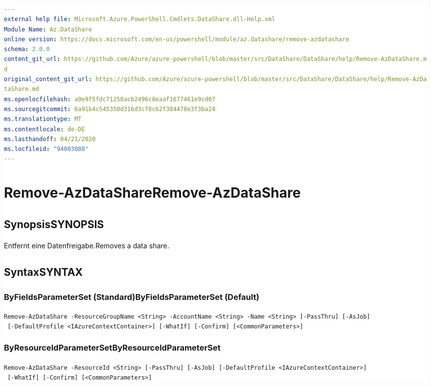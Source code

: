 ```yaml
---
external help file: Microsoft.Azure.PowerShell.Cmdlets.DataShare.dll-Help.xml
Module Name: Az.DataShare
online version: https://docs.microsoft.com/en-us/powershell/module/az.datashare/remove-azdatashare
schema: 2.0.0
content_git_url: https://github.com/Azure/azure-powershell/blob/master/src/DataShare/DataShare/help/Remove-AzDataShare.md
original_content_git_url: https://github.com/Azure/azure-powershell/blob/master/src/DataShare/DataShare/help/Remove-AzDataShare.md
ms.openlocfilehash: a9e9f5fdc71250acb2496c8eaaf1677461e9cd07
ms.sourcegitcommit: 6a91b4c545350d316d3cf8c62f384478e3f3ba24
ms.translationtype: MT
ms.contentlocale: de-DE
ms.lasthandoff: 04/21/2020
ms.locfileid: "94003080"
---
```

# <span data-ttu-id="a19cd-101">Remove-AzDataShare</span><span class="sxs-lookup"><span data-stu-id="a19cd-101">Remove-AzDataShare</span></span>

## <span data-ttu-id="a19cd-102">Synopsis</span><span class="sxs-lookup"><span data-stu-id="a19cd-102">SYNOPSIS</span></span>
<span data-ttu-id="a19cd-103">Entfernt eine Datenfreigabe.</span><span class="sxs-lookup"><span data-stu-id="a19cd-103">Removes a data share.</span></span>

## <span data-ttu-id="a19cd-104">Syntax</span><span class="sxs-lookup"><span data-stu-id="a19cd-104">SYNTAX</span></span>

### <span data-ttu-id="a19cd-105">ByFieldsParameterSet (Standard)</span><span class="sxs-lookup"><span data-stu-id="a19cd-105">ByFieldsParameterSet (Default)</span></span>
```
Remove-AzDataShare -ResourceGroupName <String> -AccountName <String> -Name <String> [-PassThru] [-AsJob]
 [-DefaultProfile <IAzureContextContainer>] [-WhatIf] [-Confirm] [<CommonParameters>]
```

### <span data-ttu-id="a19cd-106">ByResourceIdParameterSet</span><span class="sxs-lookup"><span data-stu-id="a19cd-106">ByResourceIdParameterSet</span></span>
```
Remove-AzDataShare -ResourceId <String> [-PassThru] [-AsJob] [-DefaultProfile <IAzureContextContainer>]
 [-WhatIf] [-Confirm] [<CommonParameters>]
```
